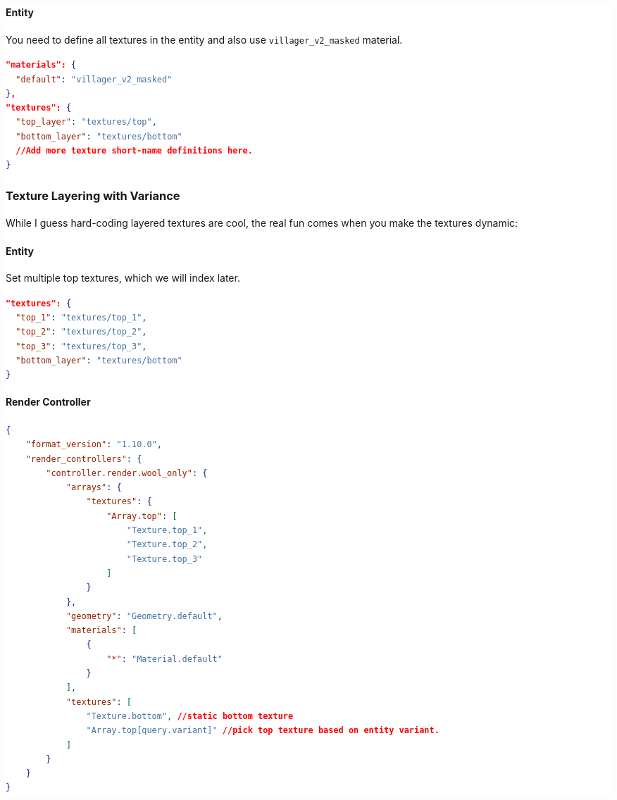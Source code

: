 #### Entity

You need to define all textures in the entity and also use `villager_v2_masked` material.

<CodeHeader></CodeHeader>

```json
"materials": {
  "default": "villager_v2_masked"
},
"textures": {
  "top_layer": "textures/top",
  "bottom_layer": "textures/bottom"
  //Add more texture short-name definitions here.
}
```

### Texture Layering with Variance

While I guess hard-coding layered textures are cool, the real fun comes when you make the textures dynamic:

#### Entity

Set multiple top textures, which we will index later.

<CodeHeader></CodeHeader>

```json
"textures": {
  "top_1": "textures/top_1",
  "top_2": "textures/top_2",
  "top_3": "textures/top_3",
  "bottom_layer": "textures/bottom"
}
```

#### Render Controller

<CodeHeader></CodeHeader>

```json
{
	"format_version": "1.10.0",
	"render_controllers": {
		"controller.render.wool_only": {
			"arrays": {
				"textures": {
					"Array.top": [
						"Texture.top_1",
						"Texture.top_2",
						"Texture.top_3"
					]
				}
			},
			"geometry": "Geometry.default",
			"materials": [
				{
					"*": "Material.default"
				}
			],
			"textures": [
				"Texture.bottom", //static bottom texture
				"Array.top[query.variant]" //pick top texture based on entity variant.
			]
		}
	}
}
```
